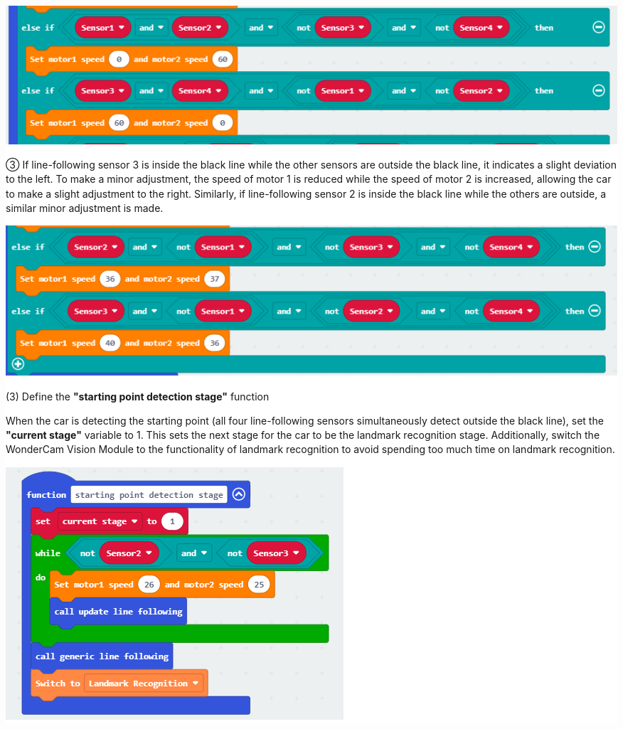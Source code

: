 <img class="common_img" src="../_static/media/chapter_9/section_8/image12.png" />

③ If line-following sensor 3 is inside the black line while the other sensors are outside the black line, it indicates a slight deviation to the left. To make a minor adjustment, the speed of motor 1 is reduced while the speed of motor 2 is increased, allowing the car to make a slight adjustment to the right. Similarly, if line-following sensor 2 is inside the black line while the others are outside, a similar minor adjustment is made.

<img class="common_img" src="../_static/media/chapter_9/section_8/image13.png" />

(3) Define the **"starting point detection stage"** function

When the car is detecting the starting point (all four line-following sensors simultaneously detect outside the black line), set the **"current stage"** variable to 1. This sets the next stage for the car to be the landmark recognition stage. Additionally, switch the WonderCam Vision Module to the functionality of landmark recognition to avoid spending too much time on landmark recognition.

<img class="common_img" src="../_static/media/chapter_9/section_8/image14.png" />
